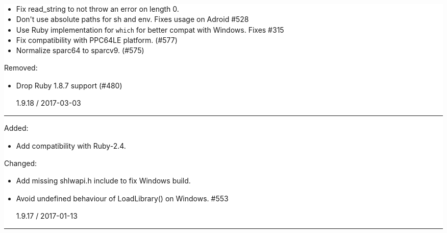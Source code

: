 - Fix read_string to not throw an error on length 0.
- Don't use absolute paths for sh and env. Fixes usage on Adroid #528
- Use Ruby implementation for `which` for better compat with Windows. Fixes #315
- Fix compatibility with PPC64LE platform. (#577)
- Normalize sparc64 to sparcv9. (#575)

Removed:

- Drop Ruby 1.8.7 support (#480)

  1.9.18 / 2017-03-03

---

Added:

- Add compatibility with Ruby-2.4.

Changed:

- Add missing shlwapi.h include to fix Windows build.
- Avoid undefined behaviour of LoadLibrary() on Windows. #553

  1.9.17 / 2017-01-13

---
